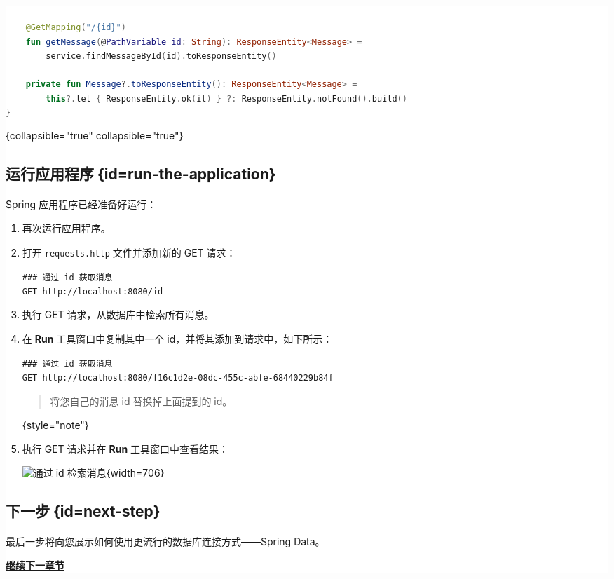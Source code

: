 ```kotlin

    @GetMapping("/{id}")
    fun getMessage(@PathVariable id: String): ResponseEntity<Message> =
        service.findMessageById(id).toResponseEntity()

    private fun Message?.toResponseEntity(): ResponseEntity<Message> =
        this?.let { ResponseEntity.ok(it) } ?: ResponseEntity.notFound().build()
}
```
{collapsible="true" collapsible="true"}

## 运行应用程序 {id=run-the-application}

Spring 应用程序已经准备好运行：

1. 再次运行应用程序。

2. 打开 `requests.http` 文件并添加新的 GET 请求：

    ```http request
    ### 通过 id 获取消息
    GET http://localhost:8080/id
    ```

3. 执行 GET 请求，从数据库中检索所有消息。

4. 在 **Run** 工具窗口中复制其中一个 id，并将其添加到请求中，如下所示：

    ```http request
    ### 通过 id 获取消息
    GET http://localhost:8080/f16c1d2e-08dc-455c-abfe-68440229b84f
    ```

    > 将您自己的消息 id 替换掉上面提到的 id。
    >
    {style="note"}

5. 执行 GET 请求并在 **Run** 工具窗口中查看结果：

   ![通过 id 检索消息](retrieve-message-by-its-id.png){width=706}

## 下一步 {id=next-step}

最后一步将向您展示如何使用更流行的数据库连接方式——Spring Data。

**[继续下一章节](jvm-spring-boot-using-crudrepository.md)**
